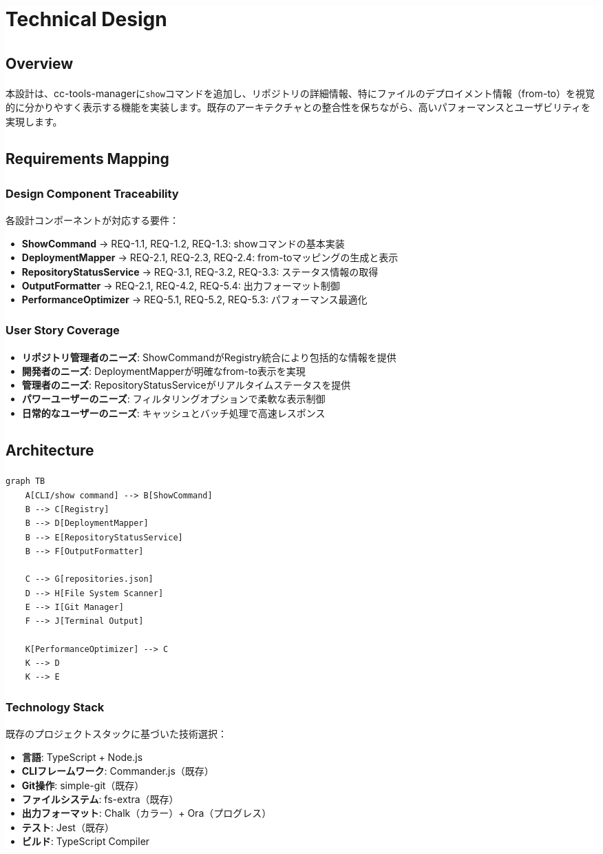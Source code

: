 # Technical Design

## Overview
本設計は、cc-tools-managerに`show`コマンドを追加し、リポジトリの詳細情報、特にファイルのデプロイメント情報（from-to）を視覚的に分かりやすく表示する機能を実装します。既存のアーキテクチャとの整合性を保ちながら、高いパフォーマンスとユーザビリティを実現します。

## Requirements Mapping

### Design Component Traceability
各設計コンポーネントが対応する要件：
- **ShowCommand** → REQ-1.1, REQ-1.2, REQ-1.3: showコマンドの基本実装
- **DeploymentMapper** → REQ-2.1, REQ-2.3, REQ-2.4: from-toマッピングの生成と表示
- **RepositoryStatusService** → REQ-3.1, REQ-3.2, REQ-3.3: ステータス情報の取得
- **OutputFormatter** → REQ-2.1, REQ-4.2, REQ-5.4: 出力フォーマット制御
- **PerformanceOptimizer** → REQ-5.1, REQ-5.2, REQ-5.3: パフォーマンス最適化

### User Story Coverage
- **リポジトリ管理者のニーズ**: ShowCommandがRegistry統合により包括的な情報を提供
- **開発者のニーズ**: DeploymentMapperが明確なfrom-to表示を実現
- **管理者のニーズ**: RepositoryStatusServiceがリアルタイムステータスを提供
- **パワーユーザーのニーズ**: フィルタリングオプションで柔軟な表示制御
- **日常的なユーザーのニーズ**: キャッシュとバッチ処理で高速レスポンス

## Architecture

```mermaid
graph TB
    A[CLI/show command] --> B[ShowCommand]
    B --> C[Registry]
    B --> D[DeploymentMapper]
    B --> E[RepositoryStatusService]
    B --> F[OutputFormatter]
    
    C --> G[repositories.json]
    D --> H[File System Scanner]
    E --> I[Git Manager]
    F --> J[Terminal Output]
    
    K[PerformanceOptimizer] --> C
    K --> D
    K --> E
```

### Technology Stack
既存のプロジェクトスタックに基づいた技術選択：

- **言語**: TypeScript + Node.js
- **CLIフレームワーク**: Commander.js（既存）
- **Git操作**: simple-git（既存）
- **ファイルシステム**: fs-extra（既存）
- **出力フォーマット**: Chalk（カラー）+ Ora（プログレス）
- **テスト**: Jest（既存）
- **ビルド**: TypeScript Compiler
